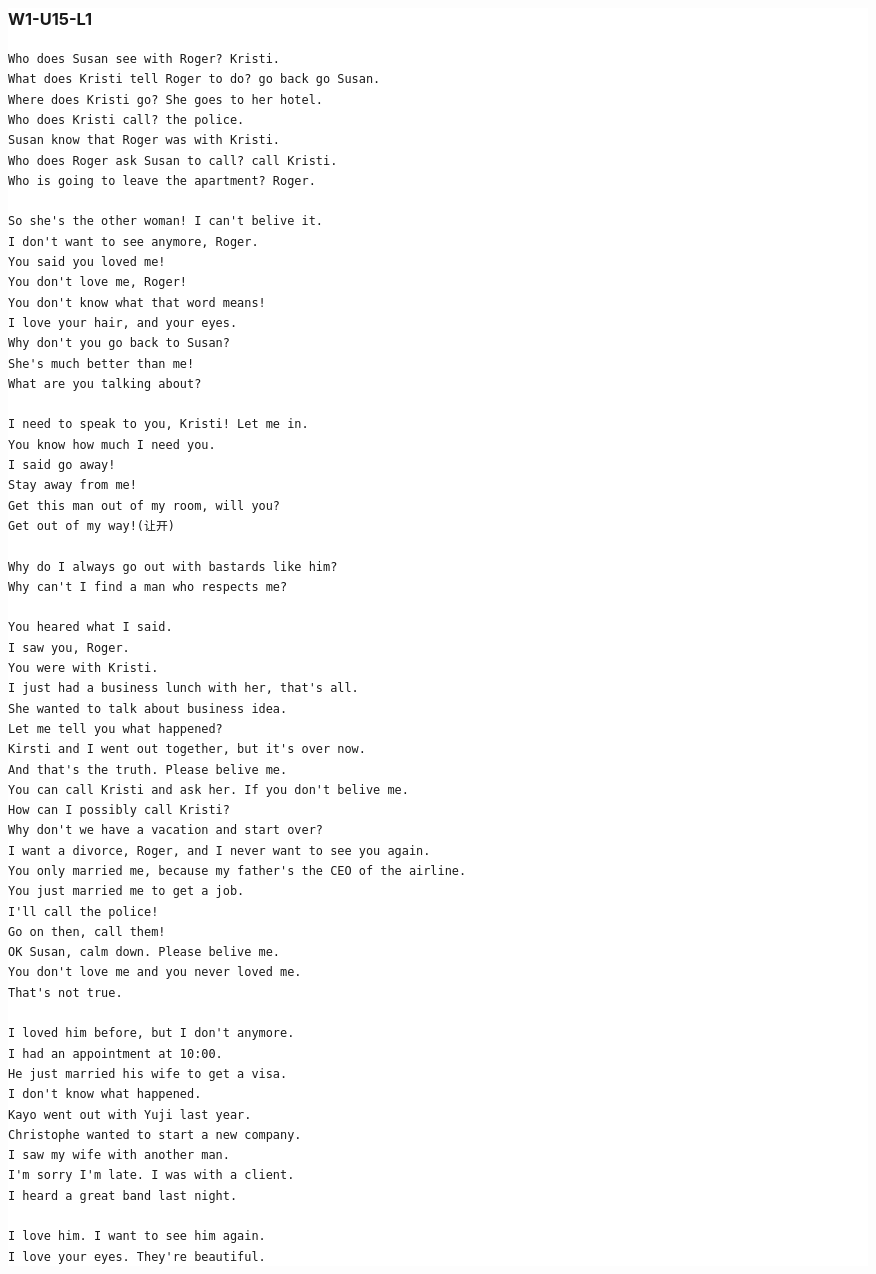 ### W1-U15-L1

```
Who does Susan see with Roger? Kristi.
What does Kristi tell Roger to do? go back go Susan.
Where does Kristi go? She goes to her hotel.
Who does Kristi call? the police.
Susan know that Roger was with Kristi.
Who does Roger ask Susan to call? call Kristi.
Who is going to leave the apartment? Roger.

So she's the other woman! I can't belive it.
I don't want to see anymore, Roger.
You said you loved me!
You don't love me, Roger!
You don't know what that word means!
I love your hair, and your eyes.
Why don't you go back to Susan?
She's much better than me!
What are you talking about?

I need to speak to you, Kristi! Let me in.
You know how much I need you.
I said go away!
Stay away from me!
Get this man out of my room, will you?
Get out of my way!(让开)

Why do I always go out with bastards like him?
Why can't I find a man who respects me?

You heared what I said.
I saw you, Roger.
You were with Kristi.
I just had a business lunch with her, that's all.
She wanted to talk about business idea.
Let me tell you what happened?
Kirsti and I went out together, but it's over now.
And that's the truth. Please belive me.
You can call Kristi and ask her. If you don't belive me.
How can I possibly call Kristi?
Why don't we have a vacation and start over?
I want a divorce, Roger, and I never want to see you again.
You only married me, because my father's the CEO of the airline.
You just married me to get a job.
I'll call the police!
Go on then, call them!
OK Susan, calm down. Please belive me.
You don't love me and you never loved me.
That's not true.

I loved him before, but I don't anymore.
I had an appointment at 10:00.
He just married his wife to get a visa.
I don't know what happened.
Kayo went out with Yuji last year.
Christophe wanted to start a new company.
I saw my wife with another man.
I'm sorry I'm late. I was with a client.
I heard a great band last night.

I love him. I want to see him again.
I love your eyes. They're beautiful.
```
